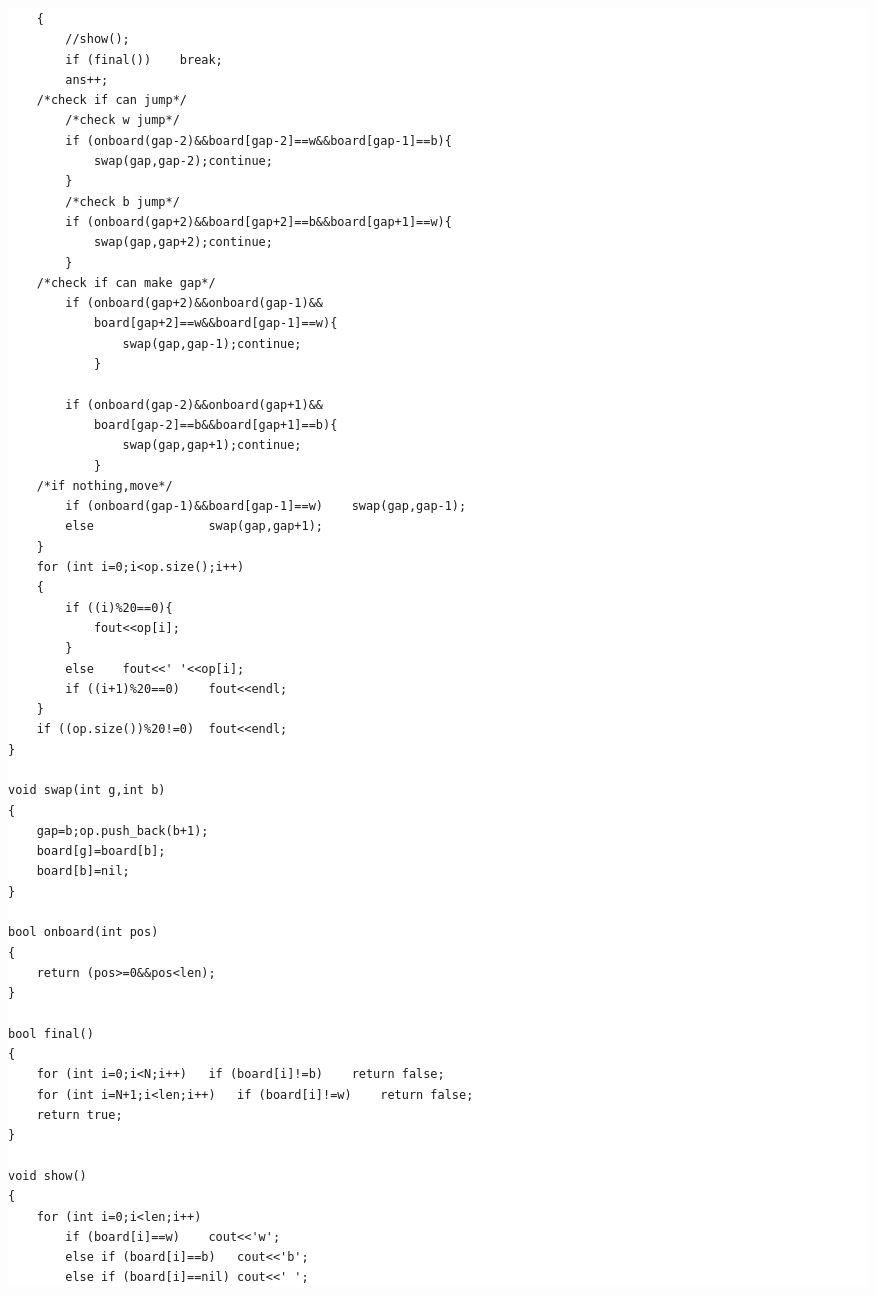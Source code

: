 ```
	{
		//show();
		if (final())	break;
		ans++;
	/*check if can jump*/
		/*check w jump*/
		if (onboard(gap-2)&&board[gap-2]==w&&board[gap-1]==b){
			swap(gap,gap-2);continue;
		}
		/*check b jump*/
		if (onboard(gap+2)&&board[gap+2]==b&&board[gap+1]==w){
			swap(gap,gap+2);continue;
		}
	/*check if can make gap*/
		if (onboard(gap+2)&&onboard(gap-1)&&
			board[gap+2]==w&&board[gap-1]==w){
				swap(gap,gap-1);continue;
			}
			
		if (onboard(gap-2)&&onboard(gap+1)&&
			board[gap-2]==b&&board[gap+1]==b){
				swap(gap,gap+1);continue;
			}
	/*if nothing,move*/
		if (onboard(gap-1)&&board[gap-1]==w)	swap(gap,gap-1);
		else				swap(gap,gap+1);
	}
	for (int i=0;i<op.size();i++)
	{
		if ((i)%20==0){
			fout<<op[i];
		}
		else	fout<<' '<<op[i];
		if ((i+1)%20==0)	fout<<endl;
	}
	if ((op.size())%20!=0)	fout<<endl;
}

void swap(int g,int b)
{
	gap=b;op.push_back(b+1);
	board[g]=board[b];
	board[b]=nil;
}

bool onboard(int pos)
{
	return (pos>=0&&pos<len);
}

bool final()
{
	for (int i=0;i<N;i++)	if (board[i]!=b)	return false;
	for (int i=N+1;i<len;i++)	if (board[i]!=w)	return false;
	return true;
}

void show()
{
	for (int i=0;i<len;i++)
		if (board[i]==w)	cout<<'w';
		else if (board[i]==b)	cout<<'b';
		else if (board[i]==nil)	cout<<' ';
```